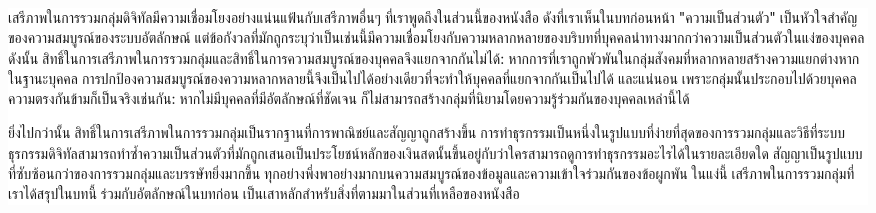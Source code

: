 เสรีภาพในการรวมกลุ่มดิจิทัลมีความเชื่อมโยงอย่างแน่นแฟ้นกับเสรีภาพอื่นๆ ที่เราพูดถึงในส่วนนี้ของหนังสือ ดังที่เราเห็นในบทก่อนหน้า "ความเป็นส่วนตัว" เป็นหัวใจสำคัญของความสมบูรณ์ของระบบอัตลักษณ์ แต่ข้อกังวลที่มักถูกระบุว่าเป็นเช่นนี้มีความเชื่อมโยงกับความหลากหลายของบริบทที่บุคคลนำทางมากกว่าความเป็นส่วนตัวในแง่ของบุคคล ดังนั้น สิทธิ์ในการเสรีภาพในการรวมกลุ่มและสิทธิ์ในการความสมบูรณ์ของบุคคลจึงแยกจากกันไม่ได้: หากการที่เราถูกพัวพันในกลุ่มสังคมที่หลากหลายสร้างความแยกต่างหากในฐานะบุคคล การปกป้องความสมบูรณ์ของความหลากหลายนี้จึงเป็นไปได้อย่างเดียวที่จะทำให้บุคคลที่แยกจากกันเป็นไปได้ และแน่นอน เพราะกลุ่มนั้นประกอบไปด้วยบุคคล ความตรงกันข้ามก็เป็นจริงเช่นกัน: หากไม่มีบุคคลที่มีอัตลักษณ์ที่ชัดเจน ก็ไม่สามารถสร้างกลุ่มที่นิยามโดยความรู้ร่วมกันของบุคคลเหล่านี้ได้

ยิ่งไปกว่านั้น สิทธิ์ในการเสรีภาพในการรวมกลุ่มเป็นรากฐานที่การพาณิชย์และสัญญาถูกสร้างขึ้น การทำธุรกรรมเป็นหนึ่งในรูปแบบที่ง่ายที่สุดของการรวมกลุ่มและวิธีที่ระบบธุรกรรมดิจิทัลสามารถทำซ้ำความเป็นส่วนตัวที่มักถูกเสนอเป็นประโยชน์หลักของเงินสดนั้นขึ้นอยู่กับว่าใครสามารถดูการทำธุรกรรมอะไรได้ในรายละเอียดใด สัญญาเป็นรูปแบบที่ซับซ้อนกว่าของการรวมกลุ่มและบรรษัทยิ่งมากขึ้น ทุกอย่างพึ่งพาอย่างมากบนความสมบูรณ์ของข้อมูลและความเข้าใจร่วมกันของข้อผูกพัน ในแง่นี้ เสรีภาพในการรวมกลุ่มที่เราได้สรุปในบทนี้ ร่วมกับอัตลักษณ์ในบทก่อน เป็นเสาหลักสำหรับสิ่งที่ตามมาในส่วนที่เหลือของหนังสือ

[^Tocqueville]: Alexis De Tocqueville, _Democracy in America_, (Lexington, Ky: Createspace, 2013), also available at https://www.gutenberg.org/files/815/815-h/815-h.htm.
[^LickliderTaylor]: Joseph Licklider, and Robert Taylor, “The Computer as a Communication Device,” _Science and Technology_, April 1968, also available at https://internetat50.com/references/Licklider_Taylor_The-Computer-As-A-Communications-Device.pdf.
[^SimSec]: George Simmel. “The Sociology of Secrecy and of Secret Societies.” _American Journal of Sociology_ 11, no. 4 (January 1906): 441–98. https://doi.org/10.1086/211418.
[^DLTS]: Joseph Y. Halpern and Rafael Pass "A Knowledge-Based Analysis of the Blockchain Protocol" (2017) available at https://arxiv.org/abs/1707.08751.
[^BiggestFight]: Frank McCourt, and Michael Casey, _Our Biggest Fight: Reclaiming Liberty, Humanity, and Dignity in the Digital Age_, (New York: Crown, 2024).
[^ContextualConfidence]: Jain Shrey, Zoë Hitzig, and Pamela Mishkin, “Contextual Confidence and Generative AI,” _ArXiv_ (New York: Cornell University, November 2, 2023), https://doi.org/10.48550/arxiv.2311.01193. See also Shrey Jain, Divya Siddarth and E. Glen Weyl, "Plural Publics" March 20, 2023 from the GETTING-Plurality Research Network at https://gettingplurality.org/2023/03/18/plural-publics/.
[^ZKCanon]: Elena Burger, Bryan Chiang, Sonal Chokshi, Eddy Lazzarin, Justin Thaler, and Ali Yahya, “Zero Knowledge Canon, Part 1 & 2,” _a16zcrypto_, September 16, 2022, https://a16zcrypto.com/posts/article/zero-knowledge-canon/.https://a16zcrypto.com/posts/article/zero-knowledge-canon/.
[^BowlingAlone]: Robert Putnam, “Bowling Alone: America’s Declining Social Capital,” _Journal of Democracy_ 6, no. 1 (1995): 65–78 and *Bowling Alone: The Collapse and Revival of American Community* (New York: Simon & Schuster, 2000).
[^PrivateClubs]: Pragmatist political philosophy Richard Rorty wrote "We can urge the construction of a world order whose model is a bazaar surrounded by lots and lots of exclusive private clubs." Richard Rorty, "On ethnocentrism: A reply to Clifford Geertz" *Michigan Quarterly Review* 25, no. 3 (1986): 533.
[^Benaloh]: Josh Daniel Cohen Benaloh, *Verifiable Secret-Ballot Elections*, Yale University Dissertation (1987) at https://www.proquest.com/openview/05248eca4597fec343d8b46cb2bef724/1?pq-origsite=gscholar&cbl=18750&diss=y.
[^Undeniable]: David Chaum and Hans van Antwerpen, "Undeniable Signatures" *Advances in Cryptology -- CRYPTO' 89 Proceedings* 435: 212-216 https://link.springer.com/chapter/10.1007/0-387-34805-0_20.
[^diff]: Cynthia Dwork, Frank McSherry, Kobbi Nissim and Adam Smith, "Calibrating Noise to Sensitivity in Private Data Analysis", *Theory of Cryptography* (2006): 265-284.
[^Federated]: Brendan McMahan, Eider Moore, Daniel Ramage, Seth Hampson and  Blaise Aguera y Arcas, "Communication-Efficient Learning of Deep Networks from Decentralized Data" *Proceedings of the 20th International Conference on Artificial Intelligence and Statistics* (2017).


[^MW]: See https://www.merriam-webster.com/dictionary/association.
[^Karatani]: นักปรัชญาญี่ปุ่น Kojin Karatani สำรวจแนวคิดนี้ในหนังสือของเขา "หลักการของ NAM" Karatani โต้แย้งว่าบุคคลไม่ได้เป็นเพียงสมาชิกของภูมิภาคทางภูมิศาสตร์แต่ยังเป็นสมาชิกของ "ภูมิภาค" ทั่วโลกตามความสนใจของพวกเขา เขาเรียกสิ่งนี้ว่า "การเชื่อมโยงแบบรากเหง้า" และแสดงให้เห็นเป็นระบบการสร้างเครือข่ายที่ประกอบด้วย "ภูมิภาค" ที่หลากหลาย แนวคิดนี้คล้ายกับโครงสร้างเครือข่ายที่ชุมชนขนาดเล็กที่สนิทสนมกันเชื่อมโยงกัน Kojin Karatani (2000). "NAM原理" *太田出版* (ตีพิมพ์ในภาษาญี่ปุ่น ยังไม่ได้แปลเป็นภาษาอังกฤษ) ในปีนี้ Karatani ก่อตั้งขบวนการ New Associationist Movement ในญี่ปุ่น มันเป็นการเชื่อมโยงต่อต้านทุนนิยมและต่อต้านรัฐชาติที่ได้รับแรงบันดาลใจจากการทดลองใช้ระบบแลกเปลี่ยนการค้าท้องถิ่น (Local Exchange Trading Systems)
[^Contextcomm]: การที่ความรู้ทั่วไปเป็นรากฐานของบริบทที่การสื่อสารต้องปรับให้เหมาะสมถูกพิสูจน์อย่างเป็นทางการโดย Zachary Wojowicz, "Context and Communication" (2024) ที่ https://papers.ssrn.com/sol3/papers.cfm?abstract_id=4765417.
[^Runs]: Stephen Morris และ Hyun Song Shin, "Unique Equilibrium in a Model of Self-Fulfilling Currency Attacks", *American Economic Review* 88, no. 3 (1998): 587-597.
[^MeToo]: Ing-Haw Cheng และ Alice Hsiaw, "Reporting Sexual Misconduct in the #MeToo Era", *American Economic Review* 14, no. 4 (2022): 761-803.
[^Protest]: Timur Kuran, *Private Truth, Public Lies: The Social Consequences of Preference Falsification* (Cambridge, MA: Harvard University Press, 1998).
[^GlobalGames]: Stephen Morris และ Hyun Song Shin, "Social Value of Public Information", *American Economic Review* 92, no.5 (2002): 1521-1534.
[^Affluent]: John Kenneth Galbraith, *The Affluent Society* (New York: Houghton Mifflin, 1958).
[^Legitimacy]: Vitalik Buterin, "The Most Important Scarce Resource is Legitimacy" March 23, 2021 ที่ https://vitalik.eth.limo/general/2021/03/23/legitimacy.html.
[^PariserMusk]: Eli Pariser, "Musk’s Twitter Will Not Be the Town Square the World Needs", *WIRED* October 28, 2022 at https://www.wired.com/story/elon-musk-twitter-town-square/.
[^Simon]: Herbert Simon, *Designing Organizations for an Information-Rich World* (Baltimore, MD: Johns Hopkins University Press, 1971): pp. 37-52.
[^utility]: danah boyd, "Facebook is a utility; utilities get regulated" May 15, 2010 at https://www.zephoria.org/thoughts/archives/2010/05/15/facebook-is-a-utility-utilities-get-regulated.html.
[^overshare]: danah boyd, *It's Complicated: The Social Lives of Networked Teens* (New Haven, CT: Yale University Press, 2014). Dave Eggers, *The Circle* (New York: Knopf, 2013).
[^correldata]: danah boyd, "Networked Privacy" June 6, 2011 at https://www.danah.org/papers/talks/2011/PDF2011.html. Daron Acemoglu, Ali Makhdoumi, Azarakhsh Malekian and Asu Ozdaglar, "Too Much Data: Prices and Inefficiencies in Data Markets" *American Economic Journal: Microeconomics* 14, no. 4 (2022): 218-256. Dirk Bergemann, Alessandro Bonatti and Tan Gan, "The Economics of Social Data" *The RAND Journal of Economics* 53, no. 2 (2022): 263-296.
[^DVP]: Markus Jakobsson, Kazue Sako and Russell Impagliazzo, "Designated Verifier Proofs and Their Applications", *Advances in Cryptology--EUROCRYPT '96* (1996): 143-154.